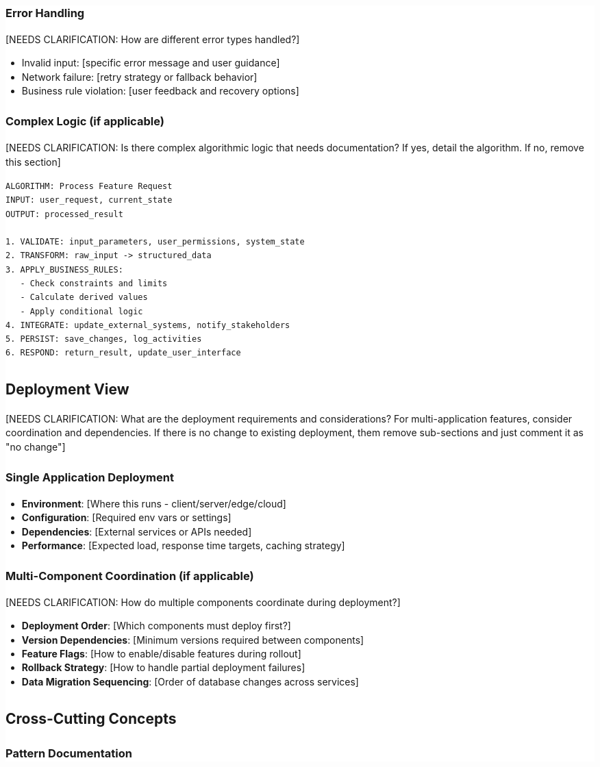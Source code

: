 ### Error Handling
[NEEDS CLARIFICATION: How are different error types handled?]
- Invalid input: [specific error message and user guidance]
- Network failure: [retry strategy or fallback behavior]
- Business rule violation: [user feedback and recovery options]

### Complex Logic (if applicable)

[NEEDS CLARIFICATION: Is there complex algorithmic logic that needs documentation? If yes, detail the algorithm. If no, remove this section]
```
ALGORITHM: Process Feature Request
INPUT: user_request, current_state
OUTPUT: processed_result

1. VALIDATE: input_parameters, user_permissions, system_state
2. TRANSFORM: raw_input -> structured_data
3. APPLY_BUSINESS_RULES: 
   - Check constraints and limits
   - Calculate derived values
   - Apply conditional logic
4. INTEGRATE: update_external_systems, notify_stakeholders
5. PERSIST: save_changes, log_activities
6. RESPOND: return_result, update_user_interface
```

## Deployment View

[NEEDS CLARIFICATION: What are the deployment requirements and considerations? For multi-application features, consider coordination and dependencies. If there is no change to existing deployment, them remove sub-sections and just comment it as "no change"]

### Single Application Deployment
- **Environment**: [Where this runs - client/server/edge/cloud]
- **Configuration**: [Required env vars or settings]
- **Dependencies**: [External services or APIs needed]
- **Performance**: [Expected load, response time targets, caching strategy]

### Multi-Component Coordination (if applicable)

[NEEDS CLARIFICATION: How do multiple components coordinate during deployment?]
- **Deployment Order**: [Which components must deploy first?]
- **Version Dependencies**: [Minimum versions required between components]
- **Feature Flags**: [How to enable/disable features during rollout]
- **Rollback Strategy**: [How to handle partial deployment failures]
- **Data Migration Sequencing**: [Order of database changes across services]

## Cross-Cutting Concepts

### Pattern Documentation
